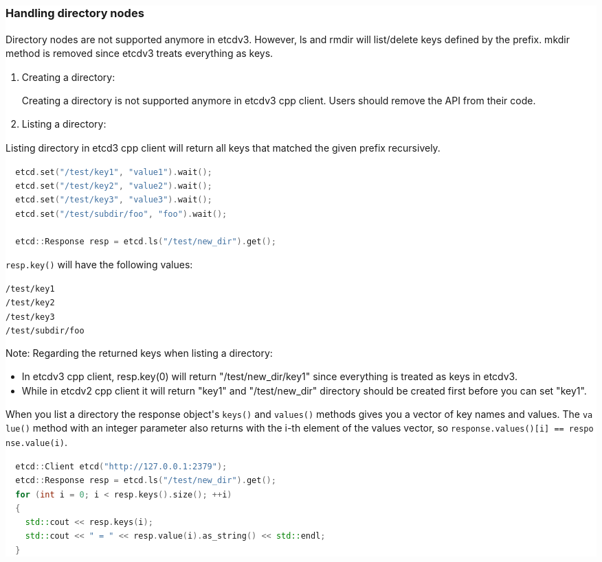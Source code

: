 ### Handling directory nodes

Directory nodes are not supported anymore in etcdv3. However, ls and rmdir will list/delete
keys defined by the prefix. mkdir method is removed since etcdv3 treats everything as keys.

1. Creating a directory:

   Creating a directory is not supported anymore in etcdv3 cpp client. Users should remove the
   API from their code.

2. Listing a directory:

  Listing directory in etcd3 cpp client will return all keys that matched the given prefix
  recursively.

  ```c++
    etcd.set("/test/key1", "value1").wait();
    etcd.set("/test/key2", "value2").wait();
    etcd.set("/test/key3", "value3").wait();
    etcd.set("/test/subdir/foo", "foo").wait();

    etcd::Response resp = etcd.ls("/test/new_dir").get();
  ```

  ```resp.key()``` will have the following values:

  ```
  /test/key1
  /test/key2
  /test/key3
  /test/subdir/foo
  ```

  Note: Regarding the returned keys when listing a directory:

  + In etcdv3 cpp client, resp.key(0) will return "/test/new_dir/key1" since everything is
    treated as keys in etcdv3.
  + While in etcdv2 cpp client it will return "key1" and "/test/new_dir" directory should
    be created first before you can set "key1".

  When you list a directory the response object's `keys()` and `values()` methods gives
  you a vector of key names and values. The `value()` method with an integer parameter also
  returns with the i-th element of the values vector, so `response.values()[i] == response.value(i)`.

  ```c++
    etcd::Client etcd("http://127.0.0.1:2379");
    etcd::Response resp = etcd.ls("/test/new_dir").get();
    for (int i = 0; i < resp.keys().size(); ++i)
    {
      std::cout << resp.keys(i);
      std::cout << " = " << resp.value(i).as_string() << std::endl;
    }
  ```
